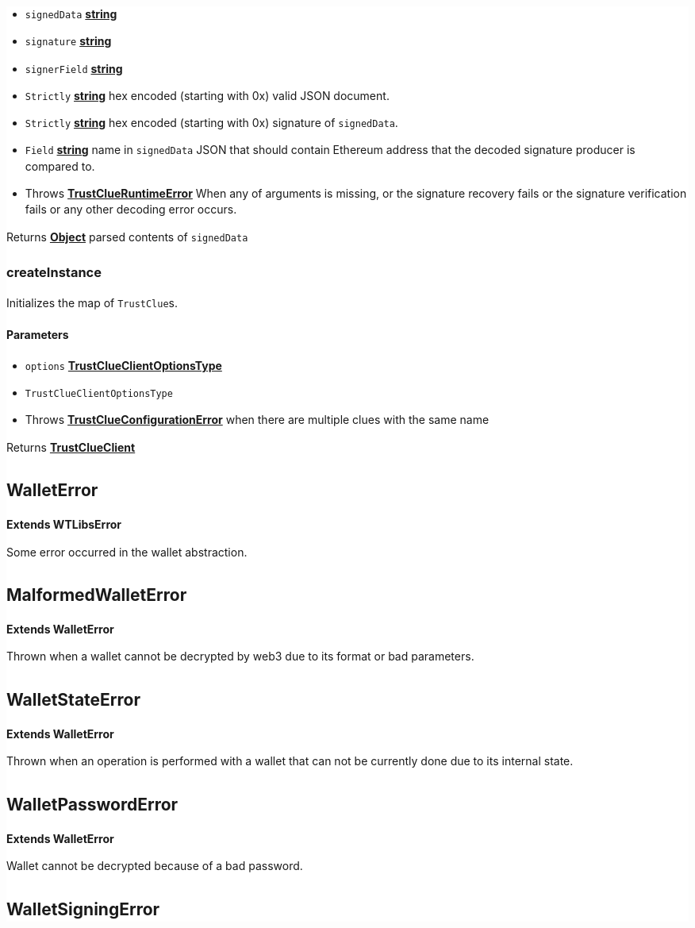 -   `signedData` **[string][291]** 
-   `signature` **[string][291]** 
-   `signerField` **[string][291]** 
-   `Strictly` **[string][291]** hex encoded (starting with 0x) valid JSON document.
-   `Strictly` **[string][291]** hex encoded (starting with 0x) signature of `signedData`.
-   `Field` **[string][291]** name in `signedData` JSON that should contain Ethereum address that
    the decoded signature producer is compared to.


-   Throws **[TrustClueRuntimeError][348]** When any of arguments is missing, or the signature recovery
    fails or the signature verification fails or any other decoding error occurs.

Returns **[Object][310]** parsed contents of `signedData`

### createInstance

Initializes the map of `TrustClue`s.

#### Parameters

-   `options` **[TrustClueClientOptionsType][294]** 
-   `TrustClueClientOptionsType`  


-   Throws **[TrustClueConfigurationError][350]** when there are multiple clues with the same name

Returns **[TrustClueClient][304]** 

## WalletError

**Extends WTLibsError**

Some error occurred in the wallet abstraction.

## MalformedWalletError

**Extends WalletError**

Thrown when a wallet cannot be decrypted by web3 due to its format
or bad parameters.

## WalletStateError

**Extends WalletError**

Thrown when an operation is performed with a wallet
that can not be currently done due to its internal state.

## WalletPasswordError

**Extends WalletError**

Wallet cannot be decrypted because of a bad password.

## WalletSigningError


[1]: #wtlibserror
[2]: #parameters
[3]: #wtjslibsoptionstype
[4]: #properties
[5]: #wtjslibs
[6]: #parameters-1
[7]: #getwtindex
[8]: #parameters-2
[9]: #gettransactionsstatus
[10]: #parameters-3
[11]: #createwallet
[12]: #parameters-4
[13]: #getoffchaindataclient
[14]: #parameters-5
[15]: #gettrustclueclient
[16]: #createinstance
[17]: #parameters-6
[18]: #errors
[19]: #preparedtransactionmetadatainterface
[20]: #preparedtransactionmetadatainterface-1
[21]: #airlineinterface
[22]: #properties-1
[23]: #wtairlineindexinterface
[24]: #properties-2
[25]: #baseonchaindatainterface
[26]: #properties-3
[27]: #transactionoptionsinterface
[28]: #properties-4
[29]: #transactioncallbacksinterface
[30]: #properties-5
[31]: #datamodelinterface
[32]: #properties-6
[33]: #offchaindataadapterinterface
[34]: #properties-7
[35]: #trustclueinterface
[36]: #properties-8
[37]: #rawlogrecordinterface
[38]: #properties-9
[39]: #decodedlogrecordinterface
[40]: #properties-10
[41]: #transactiondatainterface
[42]: #properties-11
[43]: #txinterface
[44]: #properties-12
[45]: #txreceiptinterface
[46]: #properties-13
[47]: #adaptedtxresultinterface
[48]: #properties-14
[49]: #adaptedtxresultsinterface
[50]: #properties-15
[51]: #walletinterface
[52]: #properties-16
[53]: #keystorev3interface
[54]: #properties-17
[55]: #hotelinterface
[56]: #properties-18
[57]: #wthotelindexinterface
[58]: #properties-19
[59]: #offchaindataerror
[60]: #offchaindataconfigurationerror
[61]: #offchaindataruntimeerror
[62]: #offchaindataclientoptionstype
[63]: #properties-20
[64]: #offchaindataclient
[65]: #setup
[66]: #parameters-7
[67]: #_reset
[68]: #getadapter
[69]: #parameters-8
[70]: #onchainairline
[71]: #createonchaindata
[72]: #parameters-9
[73]: #transferonchainownership
[74]: #parameters-10
[75]: #removeonchaindata
[76]: #parameters-11
[77]: #updateonchaindata
[78]: #parameters-12
[79]: #createinstance-1
[80]: #parameters-13
[81]: #airlinedatamodel
[82]: #createinstance-2
[83]: #parameters-14
[84]: #wtairlineindex
[85]: #addairline
[86]: #parameters-15
[87]: #updateairline
[88]: #parameters-16
[89]: #removeairline
[90]: #parameters-17
[91]: #transferairlineownership
[92]: #parameters-18
[93]: #getairline
[94]: #parameters-19
[95]: #getallairlines
[96]: #createinstance-3
[97]: #parameters-20
[98]: #contracts
[99]: #parameters-21
[100]: #_getinstance
[101]: #parameters-22
[102]: #gethotelindexinstance
[103]: #parameters-23
[104]: #getairlineindexinstance
[105]: #parameters-24
[106]: #gethotelinstance
[107]: #parameters-25
[108]: #getairlineinstance
[109]: #parameters-26
[110]: #decodelogs
[111]: #parameters-27
[112]: #createinstance-4
[113]: #parameters-28
[114]: #smartcontractinstantiationerror
[115]: #inputdataerror
[116]: #storagepointererror
[117]: #remotelybackeddataseterror
[118]: #remotedataaccesserror
[119]: #remotedatareaderror
[120]: #recordnotfounderror
[121]: #recordnotinstantiableerror
[122]: #hotelnotfounderror
[123]: #hotelnotinstantiableerror
[124]: #airlinenotfounderror
[125]: #airlinenotinstantiableerror
[126]: #hoteldatamodel
[127]: #createinstance-5
[128]: #parameters-29
[129]: #onchainhotel
[130]: #createonchaindata-1
[131]: #parameters-30
[132]: #transferonchainownership-1
[133]: #parameters-31
[134]: #removeonchaindata-1
[135]: #parameters-32
[136]: #updateonchaindata-1
[137]: #parameters-33
[138]: #createinstance-6
[139]: #parameters-34
[140]: #wthotelindex
[141]: #addhotel
[142]: #parameters-35
[143]: #updatehotel
[144]: #parameters-36
[145]: #removehotel
[146]: #parameters-37
[147]: #transferhotelownership
[148]: #parameters-38
[149]: #gethotel
[150]: #parameters-39
[151]: #getallhotels
[152]: #createinstance-7
[153]: #parameters-40
[154]: #onchaindataclientoptionstype
[155]: #properties-21
[156]: #onchaindataclient
[157]: #setup-1
[158]: #parameters-41
[159]: #_reset-1
[160]: #getdatamodel
[161]: #parameters-42
[162]: #gettransactionsstatus-1
[163]: #parameters-43
[164]: #remotelybackeddataset
[165]: #bindproperties
[166]: #parameters-44
[167]: #isobsolete
[168]: #markobsolete
[169]: #isdeployed
[170]: #markdeployed
[171]: #_genericgetter
[172]: #parameters-45
[173]: #_genericsetter
[174]: #parameters-46
[175]: #updateremotedata
[176]: #parameters-47
[177]: #createinstance-8
[178]: #childtype
[179]: #properties-22
[180]: #childrentype
[181]: #storagepointer
[182]: #parameters-48
[183]: #reset
[184]: #_detectschema
[185]: #parameters-49
[186]: #_getoffchaindataclient
[187]: #_initfromstorage
[188]: #parameters-50
[189]: #_downloadfromstorage
[190]: #toplainobject
[191]: #parameters-51
[192]: #createinstance-9
[193]: #parameters-52
[194]: #utils
[195]: #parameters-53
[196]: #iszeroaddress
[197]: #parameters-54
[198]: #applygasmodifier
[199]: #parameters-55
[200]: #getcurrentblocknumber
[201]: #checkaddresschecksum
[202]: #parameters-56
[203]: #determinecurrentaddressnonce
[204]: #parameters-57
[205]: #gettransactionreceipt
[206]: #parameters-58
[207]: #gettransaction
[208]: #parameters-59
[209]: #createinstance-10
[210]: #parameters-60
[211]: #abstractdatamodel
[212]: #parameters-61
[213]: #_indexcontractfactory
[214]: #parameters-62
[215]: #getwindingtreeindex
[216]: #parameters-63
[217]: #abstractwtindex
[218]: #parameters-64
[219]: #addrecord
[220]: #parameters-65
[221]: #updaterecord
[222]: #parameters-66
[223]: #removerecord
[224]: #parameters-67
[225]: #transferrecordownership
[226]: #parameters-68
[227]: #getrecord
[228]: #parameters-69
[229]: #getallrecords
[230]: #onchainrecord
[231]: #parameters-70
[232]: #initialize
[233]: #dataindex
[234]: #setlocaldata
[235]: #parameters-71
[236]: #toplainobject-1
[237]: #parameters-72
[238]: #_editinfoonchain
[239]: #parameters-73
[240]: #_createonchaindata
[241]: #parameters-74
[242]: #_updateonchaindata
[243]: #parameters-75
[244]: #_transferonchainownership
[245]: #parameters-76
[246]: #_removeonchaindata
[247]: #parameters-77
[248]: #trustclueerror
[249]: #trustclueconfigurationerror
[250]: #trustclueruntimeerror
[251]: #trustclueclientoptionstype
[252]: #properties-23
[253]: #trustclueclient
[254]: #parameters-78
[255]: #getclue
[256]: #parameters-79
[257]: #getallvalues
[258]: #parameters-80
[259]: #interpretallvalues
[260]: #parameters-81
[261]: #verifyanddecodesigneddata
[262]: #parameters-82
[263]: #createinstance-11
[264]: #parameters-83
[265]: #walleterror
[266]: #malformedwalleterror
[267]: #walletstateerror
[268]: #walletpassworderror
[269]: #walletsigningerror
[270]: #transactionminingerror
[271]: #outofgaserror
[272]: #insufficientfundserror
[273]: #transactionrevertederror
[274]: #transactiondidnotcomethrougherror
[275]: #noreceipterror
[276]: #inaccessibleethereumnodeerror
[277]: #wallet
[278]: #parameters-84
[279]: #setupweb3eth
[280]: #parameters-85
[281]: #isdestroyed
[282]: #getaddress
[283]: #unlock
[284]: #parameters-86
[285]: #signandsendtransaction
[286]: #parameters-87
[287]: #lock
[288]: #destroy
[289]: #createinstance-12
[290]: #parameters-88
[291]: https://developer.mozilla.org/docs/Web/JavaScript/Reference/Global_Objects/String
[292]: #onchaindataclientoptionstype
[293]: #offchaindataclientoptionstype
[294]: #trustclueclientoptionstype
[295]: #wtjslibsoptionstype
[296]: #wthotelindexinterface
[297]: #wtairlineindexinterface
[298]: https://developer.mozilla.org/docs/Web/JavaScript/Reference/Global_Objects/Array
[299]: https://developer.mozilla.org/docs/Web/JavaScript/Reference/Global_Objects/Promise
[300]: #adaptedtxresultsinterface
[301]: #keystorev3interface
[302]: #walletinterface
[303]: #offchaindataadapterinterface
[304]: #trustclueclient
[305]: #wtjslibs
[306]: #airlineinterface
[307]: #transactionoptionsinterface
[308]: #preparedtransactionmetadatainterface
[309]: #storagepointer
[310]: https://developer.mozilla.org/docs/Web/JavaScript/Reference/Global_Objects/Object
[311]: https://web3js.readthedocs.io/en/1.0/web3-eth-contract.html#contract-estimategas
[312]: https://developer.mozilla.org/docs/Web/JavaScript/Reference/Global_Objects/Number
[313]: #txreceiptinterface
[314]: https://developer.mozilla.org/docs/Web/JavaScript/Reference/Global_Objects/Boolean
[315]: https://web3js.readthedocs.io/en/1.0/web3-eth-accounts.html#signtransaction
[316]: http://web3js.readthedocs.io/en/1.0/web3-eth.html#gettransaction
[317]: #rawlogrecordinterface
[318]: #decodedlogrecordinterface
[319]: #transactiondatainterface
[320]: #transactioncallbacksinterface
[321]: https://medium.com/@julien.m./what-is-an-ethereum-keystore-file-86c8c5917b97
[322]: https://github.com/ethereum/wiki/wiki/Web3-Secret-Storage-Definition
[323]: #hotelinterface
[324]: #offchaindataconfigurationerror
[325]: #offchaindataruntimeerror
[326]: #smartcontractinstantiationerror
[327]: #utils
[328]: #contracts
[329]: #onchainairline
[330]: #abstractdatamodel
[331]: #inputdataerror
[332]: #wtlibserror
[333]: #airlinenotfounderror
[334]: #airlinenotinstantiableerror
[335]: #wtairlineindex
[336]: #onchainhotel
[337]: #hotelnotfounderror
[338]: #hotelnotinstantiableerror
[339]: #wthotelindex
[340]: #remotedataaccesserror
[341]: #childrentype
[342]: https://github.com/windingtree/wt-js-libs/blob/8fdfe3aed7248fd327b60f1a56f0d3a3b1d3e93b/test/wt-libs/storage-pointer.spec.js#L448
[343]: https://github.com/windingtree/wt-js-libs/blob/8fdfe3aed7248fd327b60f1a56f0d3a3b1d3e93b/test/wt-libs/storage-pointer.spec.js#L427
[344]: #storagepointererror
[345]: #txinterface
[346]: #recordnotfounderror
[347]: #recordnotinstantiableerror
[348]: #trustclueruntimeerror
[349]: #trustclueinterface
[350]: #trustclueconfigurationerror
[351]: #walletstateerror
[352]: #walletpassworderror
[353]: #malformedwalleterror
[354]: #walleterror
[355]: #walletsigningerror
[356]: #noreceipterror
[357]: #outofgaserror
[358]: #transactionrevertederror
[359]: #insufficientfundserror
[360]: #inaccessibleethereumnodeerror
[361]: #transactionminingerror
[362]: #wallet